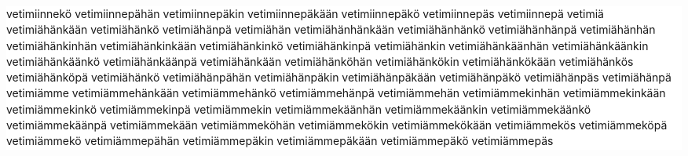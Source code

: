 vetimiinnekö
vetimiinnepähän
vetimiinnepäkin
vetimiinnepäkään
vetimiinnepäkö
vetimiinnepäs
vetimiinnepä
vetimiä
vetimiähänkään
vetimiähänkö
vetimiähänpä
vetimiähän
vetimiähänhänkään
vetimiähänhänkö
vetimiähänhänpä
vetimiähänhän
vetimiähänkinhän
vetimiähänkinkään
vetimiähänkinkö
vetimiähänkinpä
vetimiähänkin
vetimiähänkäänhän
vetimiähänkäänkin
vetimiähänkäänkö
vetimiähänkäänpä
vetimiähänkään
vetimiähänköhän
vetimiähänkökin
vetimiähänkökään
vetimiähänkös
vetimiähänköpä
vetimiähänkö
vetimiähänpähän
vetimiähänpäkin
vetimiähänpäkään
vetimiähänpäkö
vetimiähänpäs
vetimiähänpä
vetimiämme
vetimiämmehänkään
vetimiämmehänkö
vetimiämmehänpä
vetimiämmehän
vetimiämmekinhän
vetimiämmekinkään
vetimiämmekinkö
vetimiämmekinpä
vetimiämmekin
vetimiämmekäänhän
vetimiämmekäänkin
vetimiämmekäänkö
vetimiämmekäänpä
vetimiämmekään
vetimiämmeköhän
vetimiämmekökin
vetimiämmekökään
vetimiämmekös
vetimiämmeköpä
vetimiämmekö
vetimiämmepähän
vetimiämmepäkin
vetimiämmepäkään
vetimiämmepäkö
vetimiämmepäs